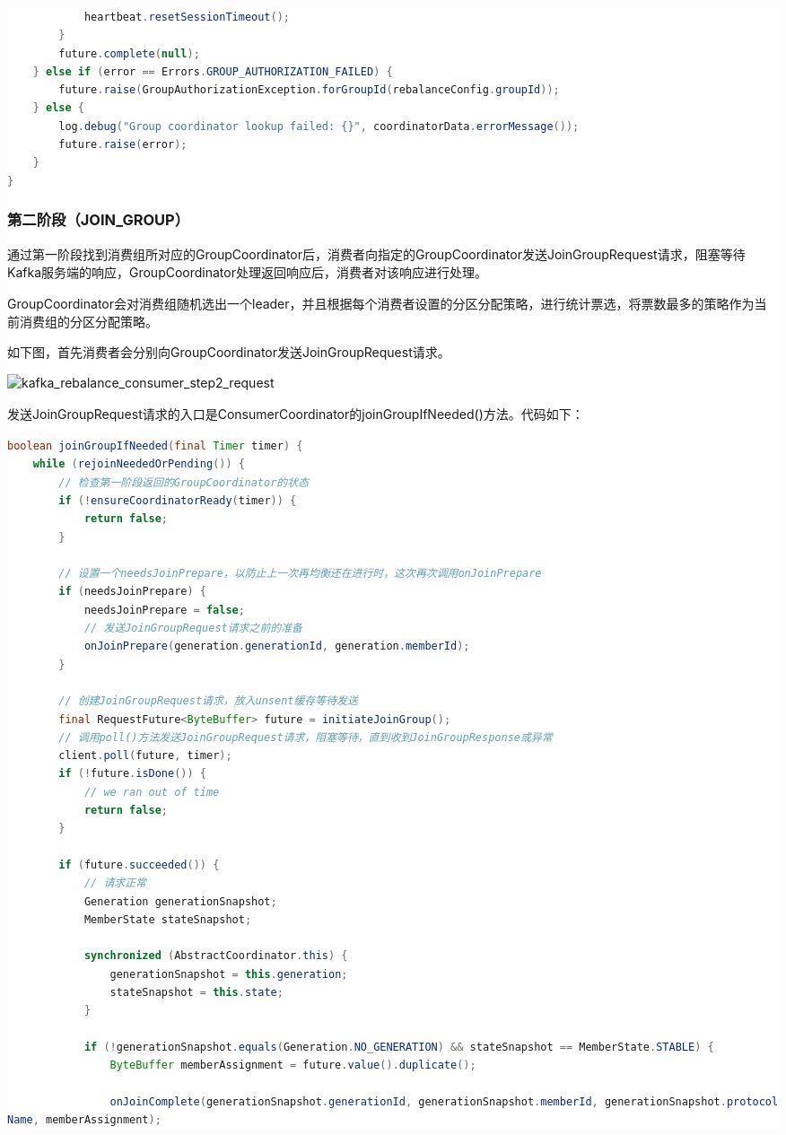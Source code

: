 ```java
            heartbeat.resetSessionTimeout();
        }
        future.complete(null);
    } else if (error == Errors.GROUP_AUTHORIZATION_FAILED) {
        future.raise(GroupAuthorizationException.forGroupId(rebalanceConfig.groupId));
    } else {
        log.debug("Group coordinator lookup failed: {}", coordinatorData.errorMessage());
        future.raise(error);
    }
}
```

### 第二阶段（JOIN_GROUP）

通过第一阶段找到消费组所对应的GroupCoordinator后，消费者向指定的GroupCoordinator发送JoinGroupRequest请求，阻塞等待Kafka服务端的响应，GroupCoordinator处理返回响应后，消费者对该响应进行处理。

GroupCoordinator会对消费组随机选出一个leader，并且根据每个消费者设置的分区分配策略，进行统计票选，将票数最多的策略作为当前消费组的分区分配策略。

如下图，首先消费者会分别向GroupCoordinator发送JoinGroupRequest请求。

![kafka_rebalance_consumer_step2_request](https://blog-1304941664.cos.ap-guangzhou.myqcloud.com/article_material/message_queue/kafka_rebalance_consumer_step2_request.png)

发送JoinGroupRequest请求的入口是ConsumerCoordinator的joinGroupIfNeeded()方法。代码如下：

```java
boolean joinGroupIfNeeded(final Timer timer) {
    while (rejoinNeededOrPending()) {
        // 检查第一阶段返回的GroupCoordinator的状态
        if (!ensureCoordinatorReady(timer)) {
            return false;
        }

        // 设置一个needsJoinPrepare，以防止上一次再均衡还在进行时，这次再次调用onJoinPrepare
        if (needsJoinPrepare) {
            needsJoinPrepare = false;
            // 发送JoinGroupRequest请求之前的准备
            onJoinPrepare(generation.generationId, generation.memberId);
        }

        // 创建JoinGroupRequest请求，放入unsent缓存等待发送
        final RequestFuture<ByteBuffer> future = initiateJoinGroup();
        // 调用poll()方法发送JoinGroupRequest请求，阻塞等待，直到收到JoinGroupResponse或异常
        client.poll(future, timer);
        if (!future.isDone()) {
            // we ran out of time
            return false;
        }

        if (future.succeeded()) {
            // 请求正常
            Generation generationSnapshot;
            MemberState stateSnapshot;

            synchronized (AbstractCoordinator.this) {
                generationSnapshot = this.generation;
                stateSnapshot = this.state;
            }

            if (!generationSnapshot.equals(Generation.NO_GENERATION) && stateSnapshot == MemberState.STABLE) {
                ByteBuffer memberAssignment = future.value().duplicate();

                onJoinComplete(generationSnapshot.generationId, generationSnapshot.memberId, generationSnapshot.protocolName, memberAssignment);
```